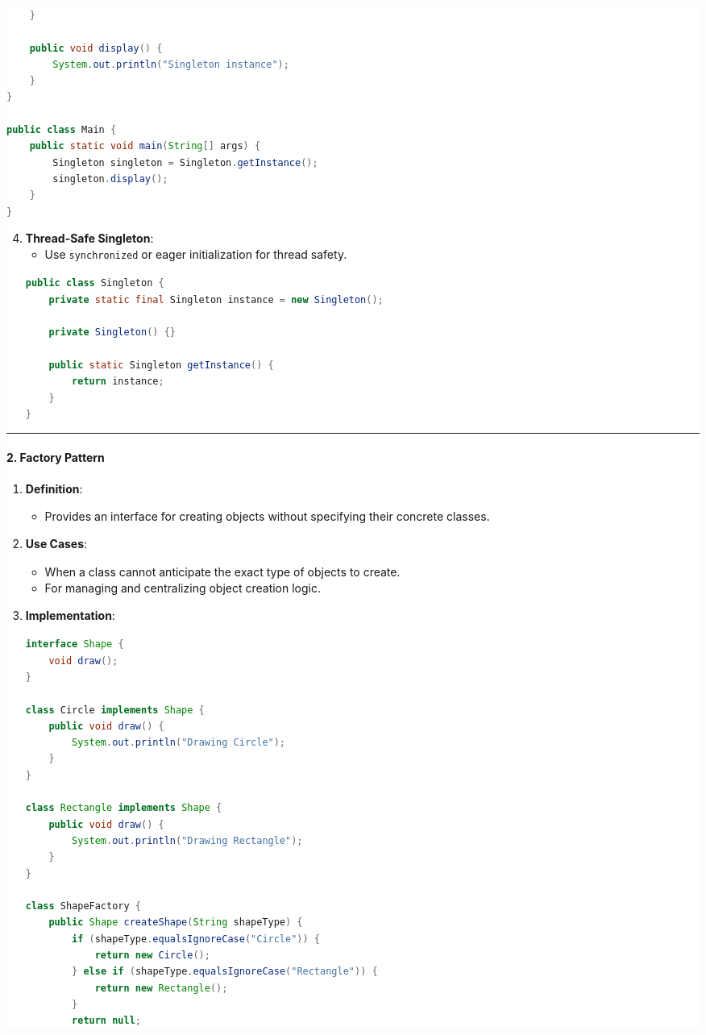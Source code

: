    ```java
       }

       public void display() {
           System.out.println("Singleton instance");
       }
   }

   public class Main {
       public static void main(String[] args) {
           Singleton singleton = Singleton.getInstance();
           singleton.display();
       }
   }
   ```

4. **Thread-Safe Singleton**:
   - Use `synchronized` or eager initialization for thread safety.
   ```java
   public class Singleton {
       private static final Singleton instance = new Singleton();

       private Singleton() {}

       public static Singleton getInstance() {
           return instance;
       }
   }
   ```

---

#### **2. Factory Pattern**

1. **Definition**:
   - Provides an interface for creating objects without specifying their concrete classes.

2. **Use Cases**:
   - When a class cannot anticipate the exact type of objects to create.
   - For managing and centralizing object creation logic.

3. **Implementation**:
   ```java
   interface Shape {
       void draw();
   }

   class Circle implements Shape {
       public void draw() {
           System.out.println("Drawing Circle");
       }
   }

   class Rectangle implements Shape {
       public void draw() {
           System.out.println("Drawing Rectangle");
       }
   }

   class ShapeFactory {
       public Shape createShape(String shapeType) {
           if (shapeType.equalsIgnoreCase("Circle")) {
               return new Circle();
           } else if (shapeType.equalsIgnoreCase("Rectangle")) {
               return new Rectangle();
           }
           return null;
   ```
